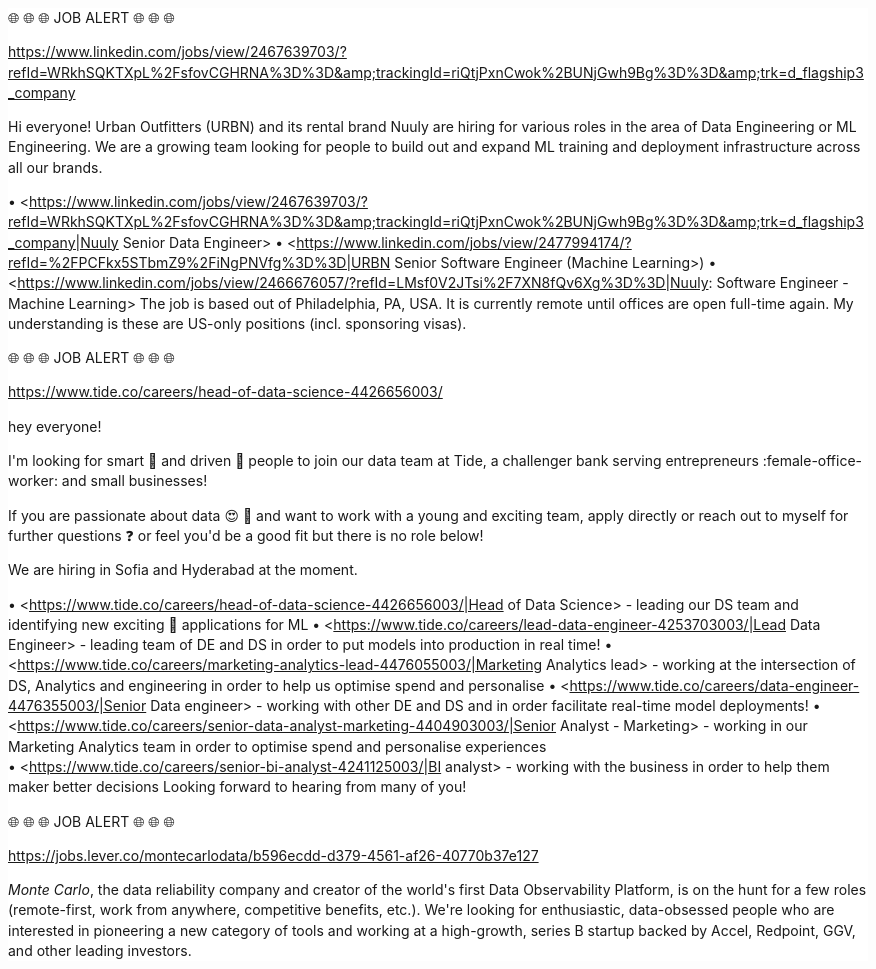  🌐   🌐   🌐 
 JOB ALERT  🌐   🌐   🌐 

https://www.linkedin.com/jobs/view/2467639703/?refId=WRkhSQKTXpL%2FsfovCGHRNA%3D%3D&amp;trackingId=riQtjPxnCwok%2BUNjGwh9Bg%3D%3D&amp;trk=d_flagship3_company

Hi everyone! Urban Outfitters (URBN) and its rental brand Nuuly are hiring for various roles in the area of Data Engineering or ML Engineering. We are a growing team looking for people to build out and expand ML training and deployment infrastructure across all our brands.

• <https://www.linkedin.com/jobs/view/2467639703/?refId=WRkhSQKTXpL%2FsfovCGHRNA%3D%3D&amp;trackingId=riQtjPxnCwok%2BUNjGwh9Bg%3D%3D&amp;trk=d_flagship3_company|Nuuly Senior Data Engineer>
• <https://www.linkedin.com/jobs/view/2477994174/?refId=%2FPCFkx5STbmZ9%2FiNgPNVfg%3D%3D|URBN Senior Software Engineer (Machine Learning>)
• <https://www.linkedin.com/jobs/view/2466676057/?refId=LMsf0V2JTsi%2F7XN8fQv6Xg%3D%3D|Nuuly: Software Engineer - Machine Learning>
The job is based out of Philadelphia, PA, USA. It is currently remote until offices are open full-time again. My understanding is these are US-only positions (incl. sponsoring visas).

 🌐   🌐   🌐 
 JOB ALERT  🌐   🌐   🌐 

https://www.tide.co/careers/head-of-data-science-4426656003/

hey everyone!

I'm looking for smart :brain: and driven :car:  people to join our data team at Tide, a challenger bank serving entrepreneurs :female-office-worker: and small businesses!

If you are passionate about data :heart_eyes: :1234:  and want to work with a young and exciting team, apply directly or reach out to myself for further questions :question: or feel you'd be a good fit but there is no role below!

We are hiring in Sofia and Hyderabad at the moment.

• <https://www.tide.co/careers/head-of-data-science-4426656003/|Head of Data Science> - leading our DS team and identifying new exciting :loudspeaker: applications for ML
• <https://www.tide.co/careers/lead-data-engineer-4253703003/|Lead Data Engineer> - leading team of DE and DS in order to put models into production in real time!
• <https://www.tide.co/careers/marketing-analytics-lead-4476055003/|Marketing Analytics lead> - working at the intersection of DS, Analytics and engineering in order to help us optimise spend and personalise
• <https://www.tide.co/careers/data-engineer-4476355003/|Senior Data engineer> - working with other DE and DS and in order facilitate real-time model deployments!
• <https://www.tide.co/careers/senior-data-analyst-marketing-4404903003/|Senior Analyst - Marketing> - working in our Marketing Analytics team in order to optimise spend and personalise experiences  
• <https://www.tide.co/careers/senior-bi-analyst-4241125003/|BI analyst> - working with the business in order to help them maker better decisions 
Looking forward to hearing from many of you!

 🌐   🌐   🌐 
 JOB ALERT  🌐   🌐   🌐 

https://jobs.lever.co/montecarlodata/b596ecdd-d379-4561-af26-40770b37e127

*Monte Carlo*, the data reliability company and creator of the world's first Data Observability Platform, is on the hunt for a few roles (remote-first, work from anywhere, competitive benefits, etc.). We're looking for enthusiastic, data-obsessed people who are interested in pioneering a new category of tools and working at a high-growth, series B startup backed by Accel, Redpoint, GGV, and other leading investors.

